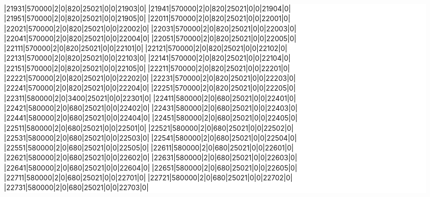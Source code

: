 |21931|570000|2|0|820|25021|0|0|21903|0|
|21941|570000|2|0|820|25021|0|0|21904|0|
|21951|570000|2|0|820|25021|0|0|21905|0|
|22011|570000|2|0|820|25021|0|0|22001|0|
|22021|570000|2|0|820|25021|0|0|22002|0|
|22031|570000|2|0|820|25021|0|0|22003|0|
|22041|570000|2|0|820|25021|0|0|22004|0|
|22051|570000|2|0|820|25021|0|0|22005|0|
|22111|570000|2|0|820|25021|0|0|22101|0|
|22121|570000|2|0|820|25021|0|0|22102|0|
|22131|570000|2|0|820|25021|0|0|22103|0|
|22141|570000|2|0|820|25021|0|0|22104|0|
|22151|570000|2|0|820|25021|0|0|22105|0|
|22211|570000|2|0|820|25021|0|0|22201|0|
|22221|570000|2|0|820|25021|0|0|22202|0|
|22231|570000|2|0|820|25021|0|0|22203|0|
|22241|570000|2|0|820|25021|0|0|22204|0|
|22251|570000|2|0|820|25021|0|0|22205|0|
|22311|580000|2|0|3400|25021|0|0|22301|0|
|22411|580000|2|0|680|25021|0|0|22401|0|
|22421|580000|2|0|680|25021|0|0|22402|0|
|22431|580000|2|0|680|25021|0|0|22403|0|
|22441|580000|2|0|680|25021|0|0|22404|0|
|22451|580000|2|0|680|25021|0|0|22405|0|
|22511|580000|2|0|680|25021|0|0|22501|0|
|22521|580000|2|0|680|25021|0|0|22502|0|
|22531|580000|2|0|680|25021|0|0|22503|0|
|22541|580000|2|0|680|25021|0|0|22504|0|
|22551|580000|2|0|680|25021|0|0|22505|0|
|22611|580000|2|0|680|25021|0|0|22601|0|
|22621|580000|2|0|680|25021|0|0|22602|0|
|22631|580000|2|0|680|25021|0|0|22603|0|
|22641|580000|2|0|680|25021|0|0|22604|0|
|22651|580000|2|0|680|25021|0|0|22605|0|
|22711|580000|2|0|680|25021|0|0|22701|0|
|22721|580000|2|0|680|25021|0|0|22702|0|
|22731|580000|2|0|680|25021|0|0|22703|0|